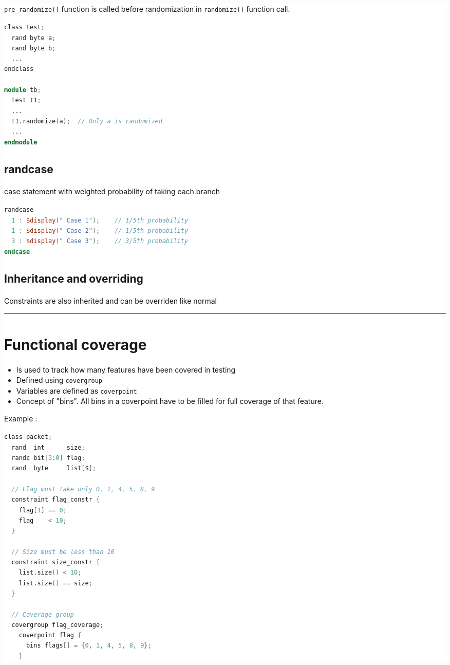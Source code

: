 ```pre_randomize()``` function is called before randomization in ```randomize()``` function call.
```verilog
class test;
  rand byte a;
  rand byte b;
  ...
endclass

module tb;
  test t1;
  ...
  t1.randomize(a);  // Only a is randomized
  ...
endmodule
```

## randcase

case statement with weighted probability of taking each branch

```verilog
randcase
  1 : $display(" Case 1");    // 1/5th probability
  1 : $display(" Case 2");    // 1/5th probability
  3 : $display(" Case 3");    // 3/5th probability
endcase
```

## Inheritance and overriding

Constraints are also inherited and can be overriden like normal

---

# Functional coverage

- Is used to track how many features have been covered in testing
- Defined using ```covergroup```
- Variables are defined as ```coverpoint```
- Concept of "bins". All bins in a coverpoint have to be filled for full coverage of that feature.

Example :
```verilog
class packet;
  rand  int      size;
  randc bit[3:0] flag;
  rand  byte     list[$];
  
  // Flag must take only 0, 1, 4, 5, 8, 9
  constraint flag_constr {
    flag[1] == 0;
    flag    < 10;
  }

  // Size must be less than 10
  constraint size_constr {
    list.size() < 10;
    list.size() == size;
  } 
  
  // Coverage group
  covergroup flag_coverage;
    coverpoint flag {
      bins flags[] = {0, 1, 4, 5, 8, 9}; 
    }
```